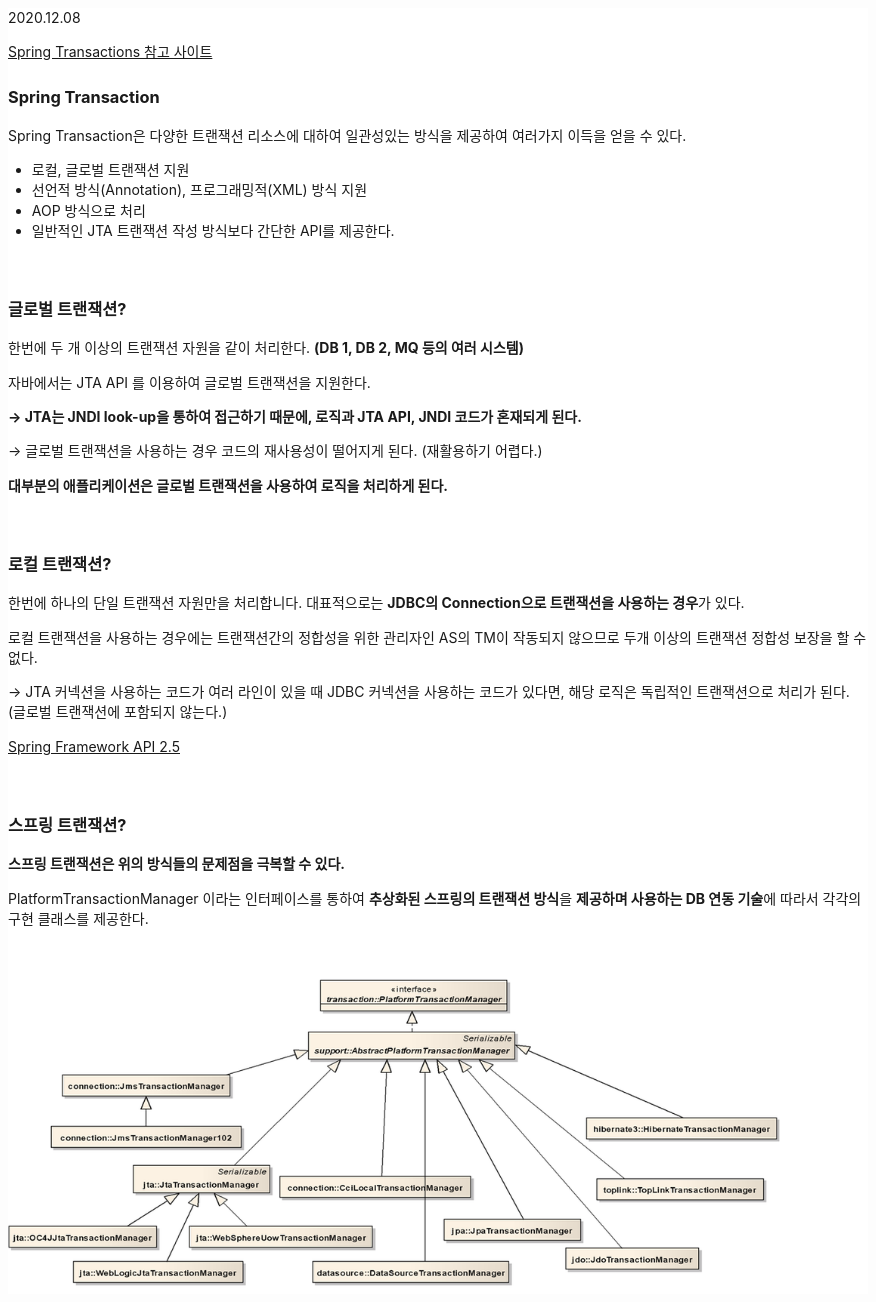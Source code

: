 2020.12.08

[Spring Transactions 참고 사이트](https://tedwon.atlassian.net/wiki/spaces/SE/pages/1213150/Spring+Transactions)

### **Spring Transaction**

Spring Transaction은 다양한 트랜잭션 리소스에 대하여 일관성있는 방식을 제공하여 여러가지 이득을 얻을 수 있다.

- 로컬, 글로벌 트랜잭션 지원
- 선언적 방식(Annotation), 프로그래밍적(XML) 방식 지원
- AOP 방식으로 처리
- 일반적인 JTA 트랜잭션 작성 방식보다 간단한 API를 제공한다.

<br/>

### **글로벌 트랜잭션?**

한번에 두 개 이상의 트랜잭션 자원을 같이 처리한다. **(DB 1, DB 2, MQ 등의 여러 시스템)**

자바에서는 JTA API 를 이용하여 글로벌 트랜잭션을 지원한다.

**→ JTA는 JNDI look-up을 통하여 접근하기 때문에, 로직과 JTA API, JNDI 코드가 혼재되게 된다.**

→ 글로벌 트랜잭션을 사용하는 경우 코드의 재사용성이 떨어지게 된다. (재활용하기 어렵다.)

**대부분의 애플리케이션은 글로벌 트랜잭션을 사용하여 로직을 처리하게 된다.**

<br/>

### **로컬 트랜잭션?**

한번에 하나의 단일 트랜잭션 자원만을 처리합니다. 대표적으로는 **JDBC의 Connection으로 트랜잭션을 사용하는 경우**가 있다.

로컬 트랜잭션을 사용하는 경우에는 트랜잭션간의 정합성을 위한 관리자인 AS의 TM이 작동되지 않으므로 두개 이상의 트랜잭션 정합성 보장을 할 수 없다.

→ JTA 커넥션을 사용하는 코드가 여러 라인이 있을 때 JDBC 커넥션을 사용하는 코드가 있다면, 해당 로직은 독립적인 트랜잭션으로 처리가 된다. (글로벌 트랜잭션에 포함되지 않는다.)

[Spring Framework API 2.5](http://static.springframework.org/spring/docs/2.5.x/api/)

<br/>

### **스프링 트랜잭션?**

**스프링 트랜잭션은 위의 방식들의 문제점을 극복할 수 있다.**

PlatformTransactionManager 이라는 인터페이스를 통하여 **추상화된 스프링의 트랜잭션 방식**을 **제공하며 사용하는 DB 연동 기술**에 따라서 각각의 구현 클래스를 제공한다.

<br/>

<img src="./../image/transactions.png" width="90%"></img>
